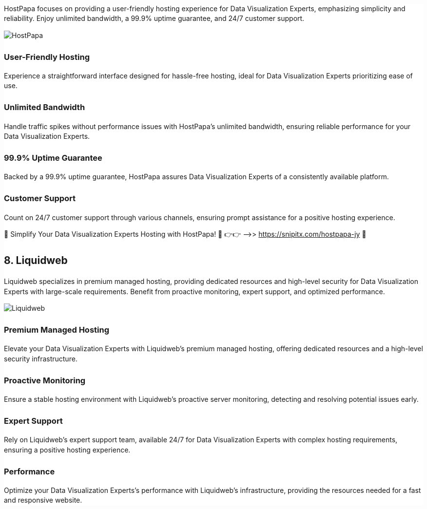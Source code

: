 HostPapa focuses on providing a user-friendly hosting experience for Data Visualization Experts, emphasizing simplicity and reliability. Enjoy unlimited bandwidth, a 99.9% uptime guarantee, and 24/7 customer support.

![HostPapa](https://i.imgur.com/ouDTkvl.jpeg "HostPapa Hosting")

### User-Friendly Hosting
Experience a straightforward interface designed for hassle-free hosting, ideal for Data Visualization Experts prioritizing ease of use.

### Unlimited Bandwidth
Handle traffic spikes without performance issues with HostPapa’s unlimited bandwidth, ensuring reliable performance for your Data Visualization Experts.

### 99.9% Uptime Guarantee
Backed by a 99.9% uptime guarantee, HostPapa assures Data Visualization Experts of a consistently available platform.

### Customer Support
Count on 24/7 customer support through various channels, ensuring prompt assistance for a positive hosting experience.

🌈 Simplify Your Data Visualization Experts Hosting with HostPapa! 🚀
👉👉 -->> https://snipitx.com/hostpapa-jy 🚀

## 8. Liquidweb

Liquidweb specializes in premium managed hosting, providing dedicated resources and high-level security for Data Visualization Experts with large-scale requirements. Benefit from proactive monitoring, expert support, and optimized performance.

![Liquidweb](https://i.imgur.com/4IvT9SC.jpeg "Liquidweb Hosting")

### Premium Managed Hosting
Elevate your Data Visualization Experts with Liquidweb’s premium managed hosting, offering dedicated resources and a high-level security infrastructure.

### Proactive Monitoring
Ensure a stable hosting environment with Liquidweb’s proactive server monitoring, detecting and resolving potential issues early.

### Expert Support
Rely on Liquidweb’s expert support team, available 24/7 for Data Visualization Experts with complex hosting requirements, ensuring a positive hosting experience.

### Performance
Optimize your Data Visualization Experts’s performance with Liquidweb’s infrastructure, providing the resources needed for a fast and responsive website.
